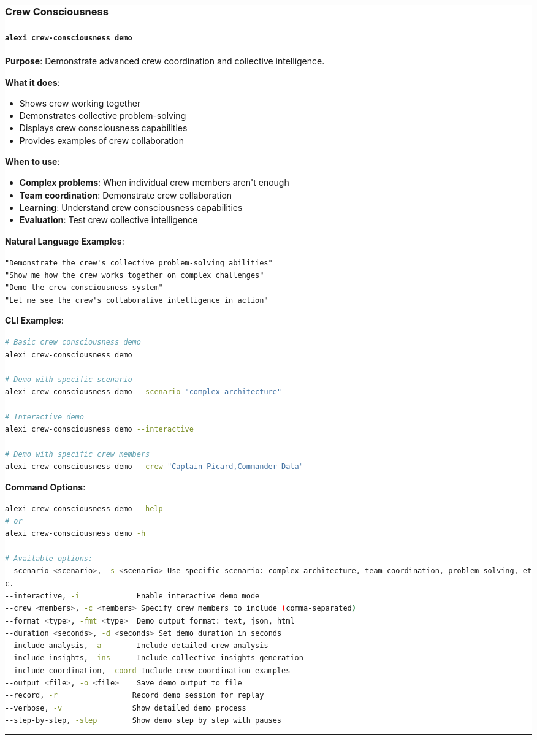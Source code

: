 
### **Crew Consciousness**

#### **`alexi crew-consciousness demo`**
**Purpose**: Demonstrate advanced crew coordination and collective intelligence.

**What it does**:
- Shows crew working together
- Demonstrates collective problem-solving
- Displays crew consciousness capabilities
- Provides examples of crew collaboration

**When to use**:
- **Complex problems**: When individual crew members aren't enough
- **Team coordination**: Demonstrate crew collaboration
- **Learning**: Understand crew consciousness capabilities
- **Evaluation**: Test crew collective intelligence

**Natural Language Examples**:
```
"Demonstrate the crew's collective problem-solving abilities"
"Show me how the crew works together on complex challenges"
"Demo the crew consciousness system"
"Let me see the crew's collaborative intelligence in action"
```

**CLI Examples**:
```bash
# Basic crew consciousness demo
alexi crew-consciousness demo

# Demo with specific scenario
alexi crew-consciousness demo --scenario "complex-architecture"

# Interactive demo
alexi crew-consciousness demo --interactive

# Demo with specific crew members
alexi crew-consciousness demo --crew "Captain Picard,Commander Data"
```

**Command Options**:
```bash
alexi crew-consciousness demo --help
# or
alexi crew-consciousness demo -h

# Available options:
--scenario <scenario>, -s <scenario> Use specific scenario: complex-architecture, team-coordination, problem-solving, etc.
--interactive, -i             Enable interactive demo mode
--crew <members>, -c <members> Specify crew members to include (comma-separated)
--format <type>, -fmt <type>  Demo output format: text, json, html
--duration <seconds>, -d <seconds> Set demo duration in seconds
--include-analysis, -a        Include detailed crew analysis
--include-insights, -ins      Include collective insights generation
--include-coordination, -coord Include crew coordination examples
--output <file>, -o <file>    Save demo output to file
--record, -r                 Record demo session for replay
--verbose, -v                Show detailed demo process
--step-by-step, -step        Show demo step by step with pauses
```

---
